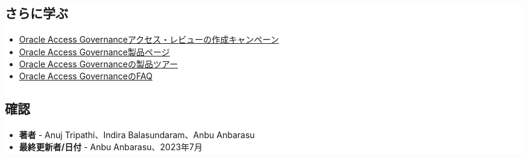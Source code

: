 ## さらに学ぶ

*   [Oracle Access Governanceアクセス・レビューの作成キャンペーン](https://docs.oracle.com/en/cloud/paas/access-governance/pdapg/index.html)
*   [Oracle Access Governance製品ページ](https://www.oracle.com/security/cloud-security/access-governance/)
*   [Oracle Access Governanceの製品ツアー](https://www.oracle.com/webfolder/s/quicktours/paas/pt-sec-access-governance/index.html)
*   [Oracle Access GovernanceのFAQ](https://www.oracle.com/security/cloud-security/access-governance/faq/)

## 確認

*   **著者** - Anuj Tripathi、Indira Balasundaram、Anbu Anbarasu
*   **最終更新者/日付** - Anbu Anbarasu、2023年7月